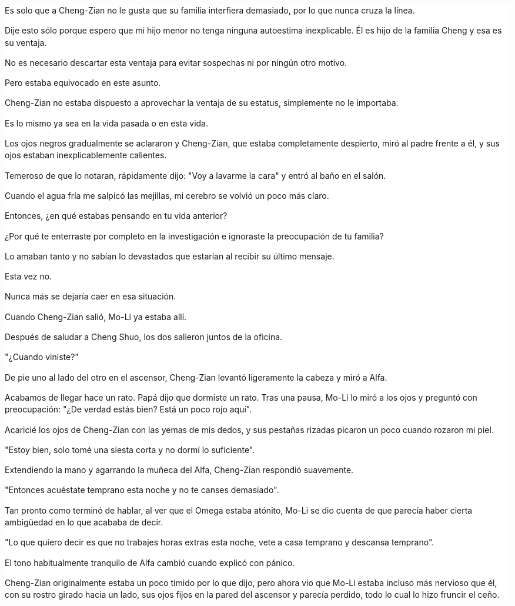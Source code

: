 Es solo que a Cheng-Zian no le gusta que su familia interfiera demasiado, por lo que nunca cruza la línea.

Dije esto sólo porque espero que mi hijo menor no tenga ninguna autoestima inexplicable. Él es hijo de la familia Cheng y esa es su ventaja.

No es necesario descartar esta ventaja para evitar sospechas ni por ningún otro motivo.

Pero estaba equivocado en este asunto.

Cheng-Zian no estaba dispuesto a aprovechar la ventaja de su estatus, simplemente no le importaba.

Es lo mismo ya sea en la vida pasada o en esta vida.

Los ojos negros gradualmente se aclararon y Cheng-Zian, que estaba completamente despierto, miró al padre frente a él, y sus ojos estaban inexplicablemente calientes.

Temeroso de que lo notaran, rápidamente dijo: "Voy a lavarme la cara" y entró al baño en el salón.

Cuando el agua fría me salpicó las mejillas, mi cerebro se volvió un poco más claro.

Entonces, ¿en qué estabas pensando en tu vida anterior?

¿Por qué te enterraste por completo en la investigación e ignoraste la preocupación de tu familia?

Lo amaban tanto y no sabían lo devastados que estarían al recibir su último mensaje.

Esta vez no.

Nunca más se dejaría caer en esa situación.

Cuando Cheng-Zian salió, Mo-Li ya estaba allí.

Después de saludar a Cheng Shuo, los dos salieron juntos de la oficina.

"¿Cuando viniste?"

De pie uno al lado del otro en el ascensor, Cheng-Zian levantó ligeramente la cabeza y miró a Alfa.

Acabamos de llegar hace un rato. Papá dijo que dormiste un rato. Tras una pausa, Mo-Li lo miró a los ojos y preguntó con preocupación: "¿De verdad estás bien? Está un poco rojo aquí".

Acaricié los ojos de Cheng-Zian con las yemas de mis dedos, y sus pestañas rizadas picaron un poco cuando rozaron mi piel.

"Estoy bien, solo tomé una siesta corta y no dormí lo suficiente".

Extendiendo la mano y agarrando la muñeca del Alfa, Cheng-Zian respondió suavemente.

"Entonces acuéstate temprano esta noche y no te canses demasiado".

Tan pronto como terminó de hablar, al ver que el Omega estaba atónito, Mo-Li se dio cuenta de que parecía haber cierta ambigüedad en lo que acababa de decir.

"Lo que quiero decir es que no trabajes horas extras esta noche, vete a casa temprano y descansa temprano".

El tono habitualmente tranquilo de Alfa cambió cuando explicó con pánico.

Cheng-Zian originalmente estaba un poco tímido por lo que dijo, pero ahora vio que Mo-Li estaba incluso más nervioso que él, con su rostro girado hacia un lado, sus ojos fijos en la pared del ascensor y parecía perdido, todo lo cual lo hizo fruncir el ceño.
